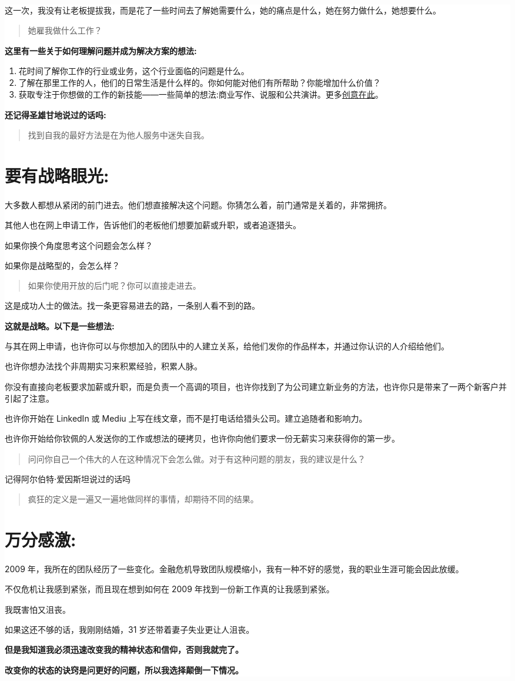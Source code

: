 这一次，我没有让老板提拔我，而是花了一些时间去了解她需要什么，她的痛点是什么，她在努力做什么，她想要什么。

> 她雇我做什么工作？

**这里有一些关于如何理解问题并成为解决方案的想法:**

1.  花时间了解你工作的行业或业务，这个行业面临的问题是什么。
2.  了解在那里工作的人，他们的日常生活是什么样的。你如何能对他们有所帮助？你能增加什么价值？
3.  获取专注于你想做的工作的新技能——一些简单的想法:商业写作、说服和公共演讲。更多[创意在此](https://www.wilowallstreet.com/smarter/the-habits-of-winners/)。

**还记得圣雄甘地说过的话吗:**

> 找到自我的最好方法是在为他人服务中迷失自我。

# 要有战略眼光:

大多数人都想从紧闭的前门进去。他们想直接解决这个问题。你猜怎么着，前门通常是关着的，非常拥挤。

其他人也在网上申请工作，告诉他们的老板他们想要加薪或升职，或者追逐猎头。

如果你换个角度思考这个问题会怎么样？

如果你是战略型的，会怎么样？

> 如果你使用开放的后门呢？你可以直接走进去。

这是成功人士的做法。找一条更容易进去的路，一条别人看不到的路。

**这就是战略。以下是一些想法:**

与其在网上申请，也许你可以与你想加入的团队中的人建立关系，给他们发你的作品样本，并通过你认识的人介绍给他们。

也许你想办法找个非周期实习来积累经验，积累人脉。

你没有直接向老板要求加薪或升职，而是负责一个高调的项目，也许你找到了为公司建立新业务的方法，也许你只是带来了一两个新客户并引起了注意。

也许你开始在 LinkedIn 或 Mediu 上写在线文章，而不是打电话给猎头公司。建立追随者和影响力。

也许你开始给你钦佩的人发送你的工作或想法的硬拷贝，也许你向他们要求一份无薪实习来获得你的第一步。

> 问问你自己一个伟大的人在这种情况下会怎么做。对于有这种问题的朋友，我的建议是什么？

记得阿尔伯特·爱因斯坦说过的话吗

> 疯狂的定义是一遍又一遍地做同样的事情，却期待不同的结果。

# 万分感激:

2009 年，我所在的团队经历了一些变化。金融危机导致团队规模缩小，我有一种不好的感觉，我的职业生涯可能会因此放缓。

不仅危机让我感到紧张，而且现在想到如何在 2009 年找到一份新工作真的让我感到紧张。

我既害怕又沮丧。

如果这还不够的话，我刚刚结婚，31 岁还带着妻子失业更让人沮丧。

**但是我知道我必须迅速改变我的精神状态和信仰，否则我就完了。**

**改变你的状态的诀窍是问更好的问题，所以我选择颠倒一下情况。**
